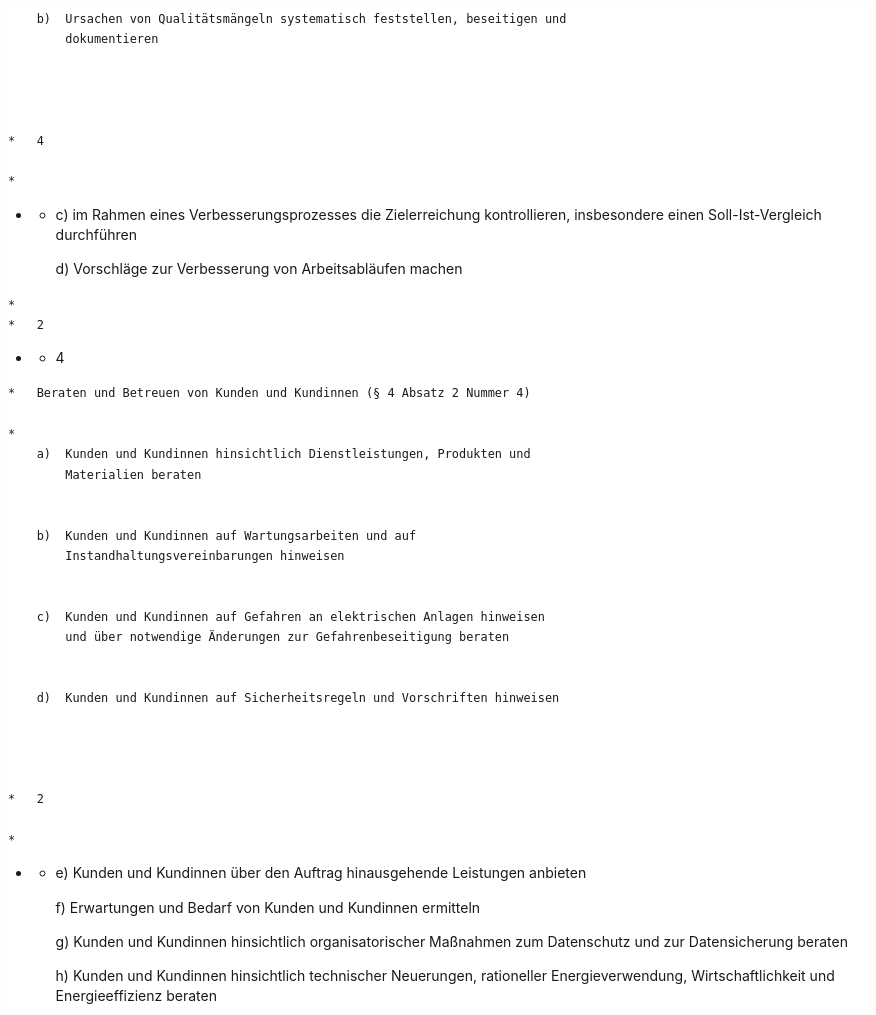 
        b)  Ursachen von Qualitätsmängeln systematisch feststellen, beseitigen und
            dokumentieren




    *   4

    *

*    *
        c)  im Rahmen eines Verbesserungsprozesses die Zielerreichung
            kontrollieren, insbesondere einen Soll-Ist-Vergleich durchführen


        d)  Vorschläge zur Verbesserung von Arbeitsabläufen machen




    *
    *   2


*    *   4

    *   Beraten und Betreuen von Kunden und Kundinnen (§ 4 Absatz 2 Nummer 4)

    *
        a)  Kunden und Kundinnen hinsichtlich Dienstleistungen, Produkten und
            Materialien beraten


        b)  Kunden und Kundinnen auf Wartungsarbeiten und auf
            Instandhaltungsvereinbarungen hinweisen


        c)  Kunden und Kundinnen auf Gefahren an elektrischen Anlagen hinweisen
            und über notwendige Änderungen zur Gefahrenbeseitigung beraten


        d)  Kunden und Kundinnen auf Sicherheitsregeln und Vorschriften hinweisen




    *   2

    *

*    *
        e)  Kunden und Kundinnen über den Auftrag hinausgehende Leistungen
            anbieten


        f)  Erwartungen und Bedarf von Kunden und Kundinnen ermitteln


        g)  Kunden und Kundinnen hinsichtlich organisatorischer Maßnahmen zum
            Datenschutz und zur Datensicherung beraten


        h)  Kunden und Kundinnen hinsichtlich technischer Neuerungen, rationeller
            Energieverwendung, Wirtschaftlichkeit und Energieeffizienz beraten


